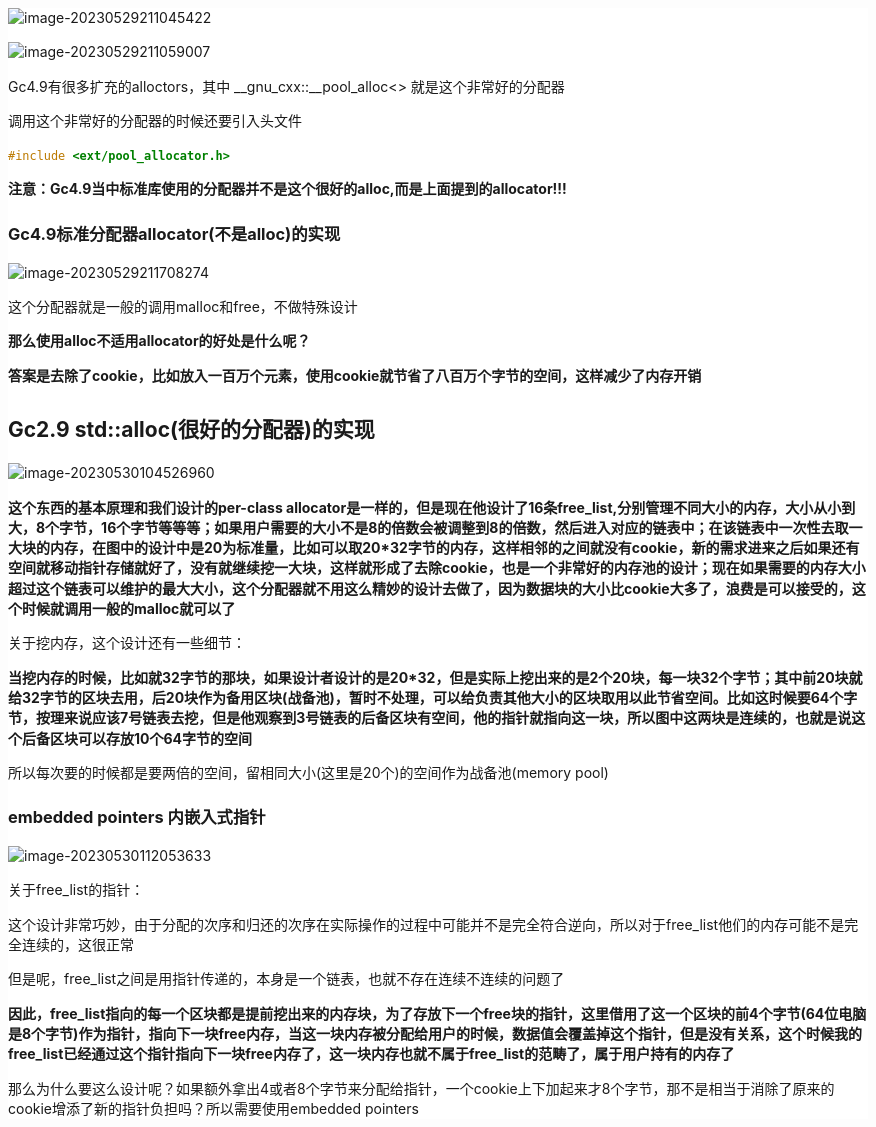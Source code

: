 ![image-20230529211045422](https://img-blog.csdnimg.cn/3522c6f8ea4144ef81445efd4e011a79.png)

![image-20230529211059007](https://img-blog.csdnimg.cn/b9d826ddb82c40b99c4ba7c6473e99dd.png)

Gc4.9有很多扩充的alloctors，其中 __gnu_cxx::__pool_alloc<> 就是这个非常好的分配器

调用这个非常好的分配器的时候还要引入头文件

```c++
#include <ext/pool_allocator.h>
```

**注意：Gc4.9当中标准库使用的分配器并不是这个很好的alloc,而是上面提到的allocator!!!**

### Gc4.9标准分配器allocator(不是alloc)的实现

![image-20230529211708274](https://img-blog.csdnimg.cn/6b01d15292034ad08916ce89dd771858.png)

这个分配器就是一般的调用malloc和free，不做特殊设计

**那么使用alloc不适用allocator的好处是什么呢？**

**答案是去除了cookie，比如放入一百万个元素，使用cookie就节省了八百万个字节的空间，这样减少了内存开销**

## Gc2.9 std::alloc(很好的分配器)的实现

![image-20230530104526960](https://img-blog.csdnimg.cn/78c9a7c3b7764fb4bbad8b21b7dc78ca.png)

**这个东西的基本原理和我们设计的per-class allocator是一样的，但是现在他设计了16条free_list,分别管理不同大小的内存，大小从小到大，8个字节，16个字节等等等；如果用户需要的大小不是8的倍数会被调整到8的倍数，然后进入对应的链表中；在该链表中一次性去取一大块的内存，在图中的设计中是20为标准量，比如可以取20*32字节的内存，这样相邻的之间就没有cookie，新的需求进来之后如果还有空间就移动指针存储就好了，没有就继续挖一大块，这样就形成了去除cookie，也是一个非常好的内存池的设计；现在如果需要的内存大小超过这个链表可以维护的最大大小，这个分配器就不用这么精妙的设计去做了，因为数据块的大小比cookie大多了，浪费是可以接受的，这个时候就调用一般的malloc就可以了**

关于挖内存，这个设计还有一些细节：

**当挖内存的时候，比如就32字节的那块，如果设计者设计的是20*32，但是实际上挖出来的是2个20块，每一块32个字节；其中前20块就给32字节的区块去用，后20块作为备用区块(战备池)，暂时不处理，可以给负责其他大小的区块取用以此节省空间。比如这时候要64个字节，按理来说应该7号链表去挖，但是他观察到3号链表的后备区块有空间，他的指针就指向这一块，所以图中这两块是连续的，也就是说这个后备区块可以存放10个64字节的空间**

所以每次要的时候都是要两倍的空间，留相同大小(这里是20个)的空间作为战备池(memory pool)

### embedded pointers 内嵌入式指针

![image-20230530112053633](https://img-blog.csdnimg.cn/acf0997f8a8d46aaa0d6ec247095ff79.png)

关于free_list的指针：

这个设计非常巧妙，由于分配的次序和归还的次序在实际操作的过程中可能并不是完全符合逆向，所以对于free_list他们的内存可能不是完全连续的，这很正常

但是呢，free_list之间是用指针传递的，本身是一个链表，也就不存在连续不连续的问题了

**因此，free_list指向的每一个区块都是提前挖出来的内存块，为了存放下一个free块的指针，这里借用了这一个区块的前4个字节(64位电脑是8个字节)作为指针，指向下一块free内存，当这一块内存被分配给用户的时候，数据值会覆盖掉这个指针，但是没有关系，这个时候我的free_list已经通过这个指针指向下一块free内存了，这一块内存也就不属于free_list的范畴了，属于用户持有的内存了**

那么为什么要这么设计呢？如果额外拿出4或者8个字节来分配给指针，一个cookie上下加起来才8个字节，那不是相当于消除了原来的cookie增添了新的指针负担吗？所以需要使用embedded pointers
